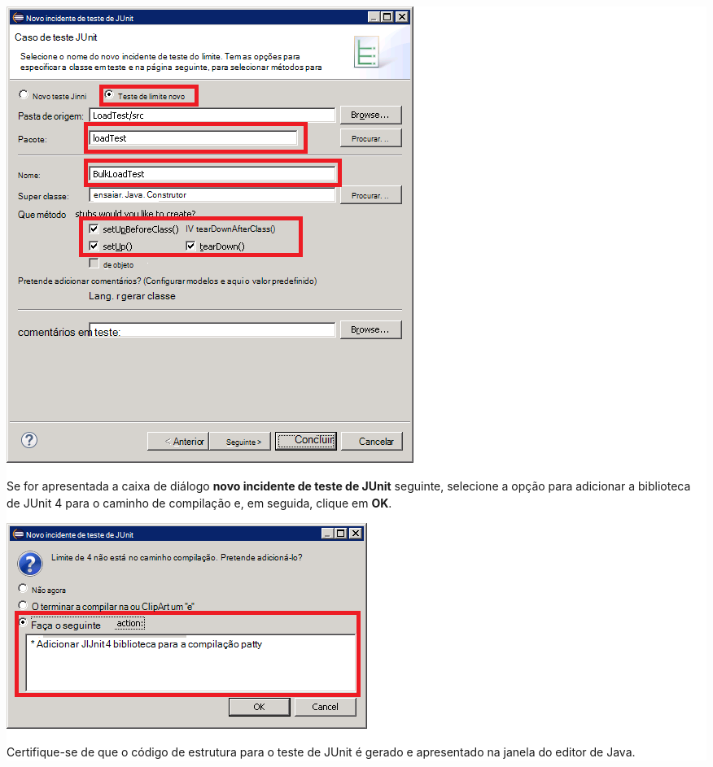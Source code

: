![](./media/guidance-elasticsearch/jmeter-deploy11.png)

Se for apresentada a caixa de diálogo **novo incidente de teste de JUnit** seguinte, selecione a opção para adicionar a biblioteca de JUnit 4 para o caminho de compilação e, em seguida, clique em **OK**. 

![](./media/guidance-elasticsearch/jmeter-deploy12.png)

Certifique-se de que o código de estrutura para o teste de JUnit é gerado e apresentado na janela do editor de Java.
